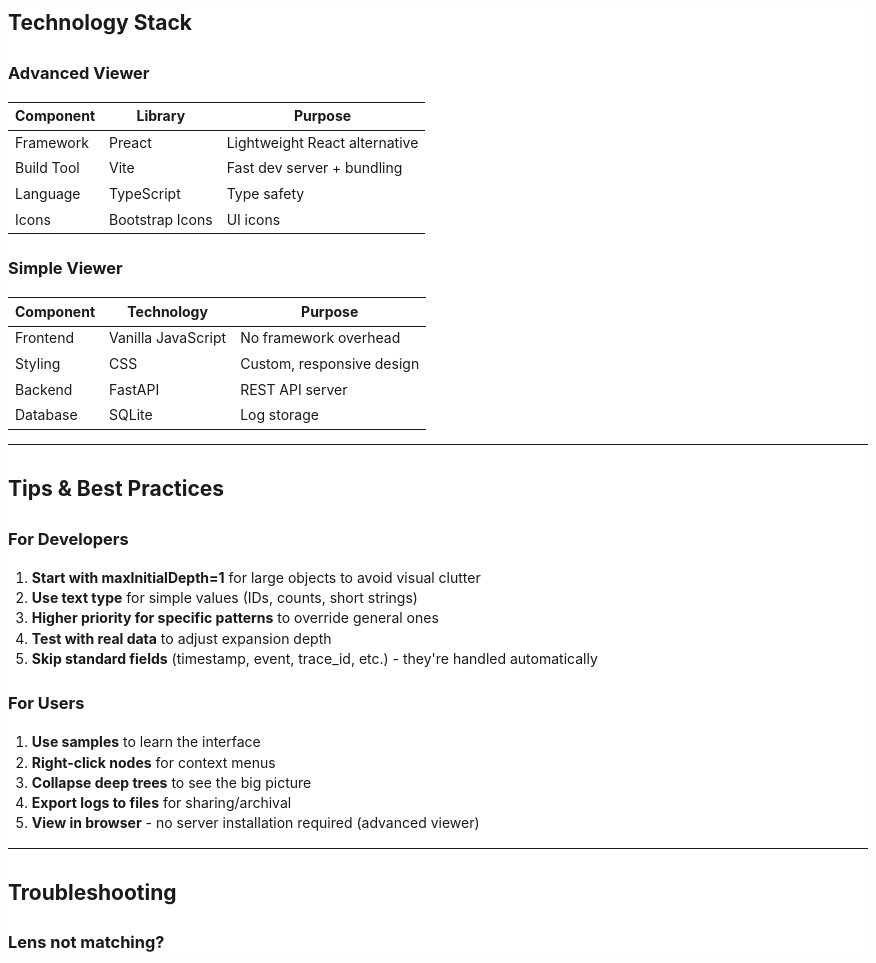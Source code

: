 ## Technology Stack

### Advanced Viewer

| Component  | Library         | Purpose                       |
| ---------- | --------------- | ----------------------------- |
| Framework  | Preact          | Lightweight React alternative |
| Build Tool | Vite            | Fast dev server + bundling    |
| Language   | TypeScript      | Type safety                   |
| Icons      | Bootstrap Icons | UI icons                      |

### Simple Viewer

| Component | Technology         | Purpose                   |
| --------- | ------------------ | ------------------------- |
| Frontend  | Vanilla JavaScript | No framework overhead     |
| Styling   | CSS                | Custom, responsive design |
| Backend   | FastAPI            | REST API server           |
| Database  | SQLite             | Log storage               |

---

## Tips & Best Practices

### For Developers

1. **Start with maxInitialDepth=1** for large objects to avoid visual clutter
2. **Use text type** for simple values (IDs, counts, short strings)
3. **Higher priority for specific patterns** to override general ones
4. **Test with real data** to adjust expansion depth
5. **Skip standard fields** (timestamp, event, trace_id, etc.) - they're handled automatically

### For Users

1. **Use samples** to learn the interface
2. **Right-click nodes** for context menus
3. **Collapse deep trees** to see the big picture
4. **Export logs to files** for sharing/archival
5. **View in browser** - no server installation required (advanced viewer)

---

## Troubleshooting

### Lens not matching?
